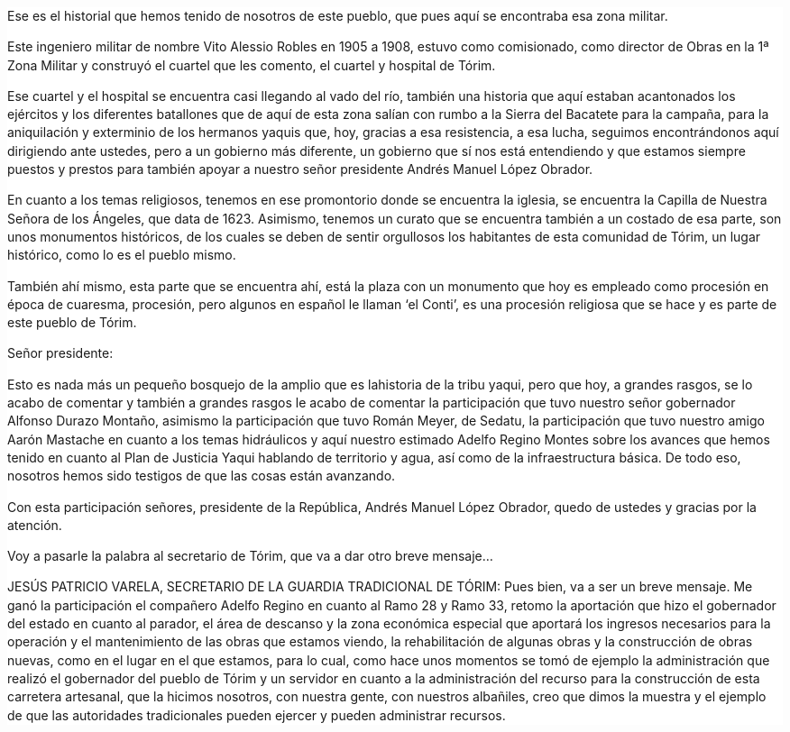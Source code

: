 Ese es el historial que hemos tenido de nosotros de este pueblo, que pues aquí
se encontraba esa zona militar.

Este ingeniero militar de nombre Vito Alessio Robles en 1905 a 1908, estuvo
como comisionado, como director de Obras en la 1ª Zona Militar y construyó el
cuartel que les comento, el cuartel y hospital de Tórim.

Ese cuartel y el hospital se encuentra casi llegando al vado del río, también
una historia que aquí estaban acantonados los ejércitos y los diferentes
batallones que de aquí de esta zona salían con rumbo a la Sierra del Bacatete
para la campaña, para la aniquilación y exterminio de los hermanos yaquis que,
hoy, gracias a esa resistencia, a esa lucha, seguimos encontrándonos aquí
dirigiendo ante ustedes, pero a un gobierno más diferente, un gobierno que sí
nos está entendiendo y que estamos siempre puestos y prestos para también
apoyar a nuestro señor presidente Andrés Manuel López Obrador.

En cuanto a los temas religiosos, tenemos en ese promontorio donde se
encuentra la iglesia, se encuentra la Capilla de Nuestra Señora de los
Ángeles, que data de 1623. Asimismo, tenemos un curato que se encuentra
también a un costado de esa parte, son unos monumentos históricos, de los
cuales se deben de sentir orgullosos los habitantes de esta comunidad de
Tórim, un lugar histórico, como lo es el pueblo mismo.

También ahí mismo, esta parte que se encuentra ahí, está la plaza con un
monumento que hoy es empleado como procesión en época de cuaresma, procesión,
pero algunos en español le llaman ‘el Conti’, es una procesión religiosa que
se hace y es parte de este pueblo de Tórim.

Señor presidente:

Esto es nada más un pequeño bosquejo de la amplio que es lahistoria de la
tribu yaqui, pero que hoy, a grandes rasgos, se lo acabo de comentar y también
a grandes rasgos le acabo de comentar la participación que tuvo nuestro señor
gobernador Alfonso Durazo Montaño, asimismo la participación que tuvo Román
Meyer, de Sedatu, la participación que tuvo nuestro amigo Aarón Mastache en
cuanto a los temas hidráulicos y aquí nuestro estimado Adelfo Regino Montes
sobre los avances que hemos tenido en cuanto al Plan de Justicia Yaqui
hablando de territorio y agua, así como de la infraestructura básica. De todo
eso, nosotros hemos sido testigos de que las cosas están avanzando.

Con esta participación señores, presidente de la República, Andrés Manuel
López Obrador, quedo de ustedes y gracias por la atención.

Voy a pasarle la palabra al secretario de Tórim, que va a dar otro breve
mensaje…

JESÚS PATRICIO VARELA, SECRETARIO DE LA GUARDIA TRADICIONAL DE TÓRIM: Pues
bien, va a ser un breve mensaje. Me ganó la participación el compañero Adelfo
Regino en cuanto al Ramo 28 y Ramo 33, retomo la aportación que hizo el
gobernador del estado en cuanto al parador, el área de descanso y la zona
económica especial que aportará los ingresos necesarios para la operación y el
mantenimiento de las obras que estamos viendo, la rehabilitación de algunas
obras y la construcción de obras nuevas, como en el lugar en el que estamos,
para lo cual, como hace unos momentos se tomó de ejemplo la administración que
realizó el gobernador del pueblo de Tórim y un servidor en cuanto a la
administración del recurso para la construcción de esta carretera artesanal,
que la hicimos nosotros, con nuestra gente, con nuestros albañiles, creo que
dimos la muestra y el ejemplo de que las autoridades tradicionales pueden
ejercer y pueden administrar recursos.
